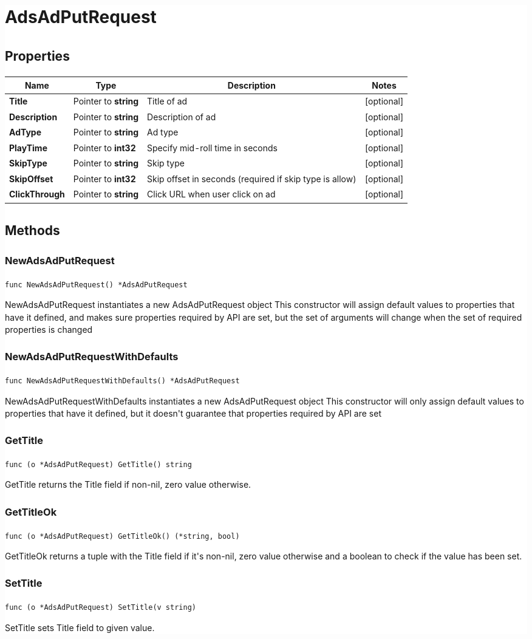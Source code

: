 # AdsAdPutRequest

## Properties

Name | Type | Description | Notes
------------ | ------------- | ------------- | -------------
**Title** | Pointer to **string** | Title of ad | [optional] 
**Description** | Pointer to **string** | Description of ad | [optional] 
**AdType** | Pointer to **string** | Ad type | [optional] 
**PlayTime** | Pointer to **int32** | Specify mid-roll time in seconds | [optional] 
**SkipType** | Pointer to **string** | Skip type | [optional] 
**SkipOffset** | Pointer to **int32** | Skip offset in seconds (required if skip type is allow) | [optional] 
**ClickThrough** | Pointer to **string** | Click URL when user click on ad | [optional] 

## Methods

### NewAdsAdPutRequest

`func NewAdsAdPutRequest() *AdsAdPutRequest`

NewAdsAdPutRequest instantiates a new AdsAdPutRequest object
This constructor will assign default values to properties that have it defined,
and makes sure properties required by API are set, but the set of arguments
will change when the set of required properties is changed

### NewAdsAdPutRequestWithDefaults

`func NewAdsAdPutRequestWithDefaults() *AdsAdPutRequest`

NewAdsAdPutRequestWithDefaults instantiates a new AdsAdPutRequest object
This constructor will only assign default values to properties that have it defined,
but it doesn't guarantee that properties required by API are set

### GetTitle

`func (o *AdsAdPutRequest) GetTitle() string`

GetTitle returns the Title field if non-nil, zero value otherwise.

### GetTitleOk

`func (o *AdsAdPutRequest) GetTitleOk() (*string, bool)`

GetTitleOk returns a tuple with the Title field if it's non-nil, zero value otherwise
and a boolean to check if the value has been set.

### SetTitle

`func (o *AdsAdPutRequest) SetTitle(v string)`

SetTitle sets Title field to given value.
